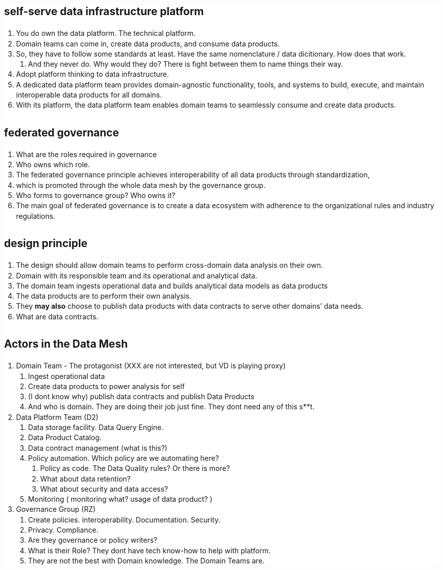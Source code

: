 ## self-serve data infrastructure platform

1. You do own the data platform. The technical platform. 
1. Domain teams can come in, create data products, and consume data products. 
1. So, they have to follow some standards at least. Have the same nomenclature / data dicitionary. How does that work. 
    1. And they never do. Why would they do? There is fight between them to name things their way. 
1. Adopt platform thinking to data infrastructure. 
1. A dedicated data platform team provides domain-agnostic functionality, tools, and systems to build, execute, and maintain interoperable data products for all domains. 
1. With its platform, the data platform team enables domain teams to seamlessly consume and create data products.

## federated governance

1. What are the roles required in governance
1. Who owns which role. 
1. The federated governance principle achieves interoperability of all data products through standardization, 
1. which is promoted through the whole data mesh by the governance group. 
1. Who forms to governance group? Who owns it? 
1. The main goal of federated governance is to create a data ecosystem with adherence to the organizational rules and industry regulations.


## design principle 

1. The design should allow domain teams to perform cross-domain data analysis on their own. 
1. Domain with its responsible team and its operational and analytical data. 
1. The domain team ingests operational data and builds analytical data models as data products 
1. The data products are to perform their own analysis. 
1. They **may also** choose to publish data products with data contracts to serve other domains’ data needs.
1. What are data contracts. 


## Actors in the Data Mesh 

1. Domain Team - The protagonist (XXX are not interested, but VD is playing proxy)
    1. Ingest operational data 
    1. Create data products to power analysis for self 
    1. (I dont know why) publish data contracts and publish Data Products 
    1. And who is domain. They are doing their job just fine. They dont need any of this s**t.
1. Data Platform Team (D2)
    1. Data storage facility. Data Query Engine. 
    1. Data Product Catalog. 
    1. Data contract management (what is this?)
    1. Policy automation. Which policy are we automating here?
        1. Policy as code. The Data Quality rules? Or there is more? 
        1. What about data retention? 
        1. What about security and data access? 
    1. Monitoring ( monitoring what? usage of data product? )
1. Governance Group (RZ)
    1. Create policies. interoperability. Documentation. Security. 
    1. Privacy. Compliance. 
    1. Are they governance or policy writers? 
    1. What is their Role? They dont have tech know-how to help with platform. 
    1. They are not the best with Domain knowledge. The Domain Teams are. 
